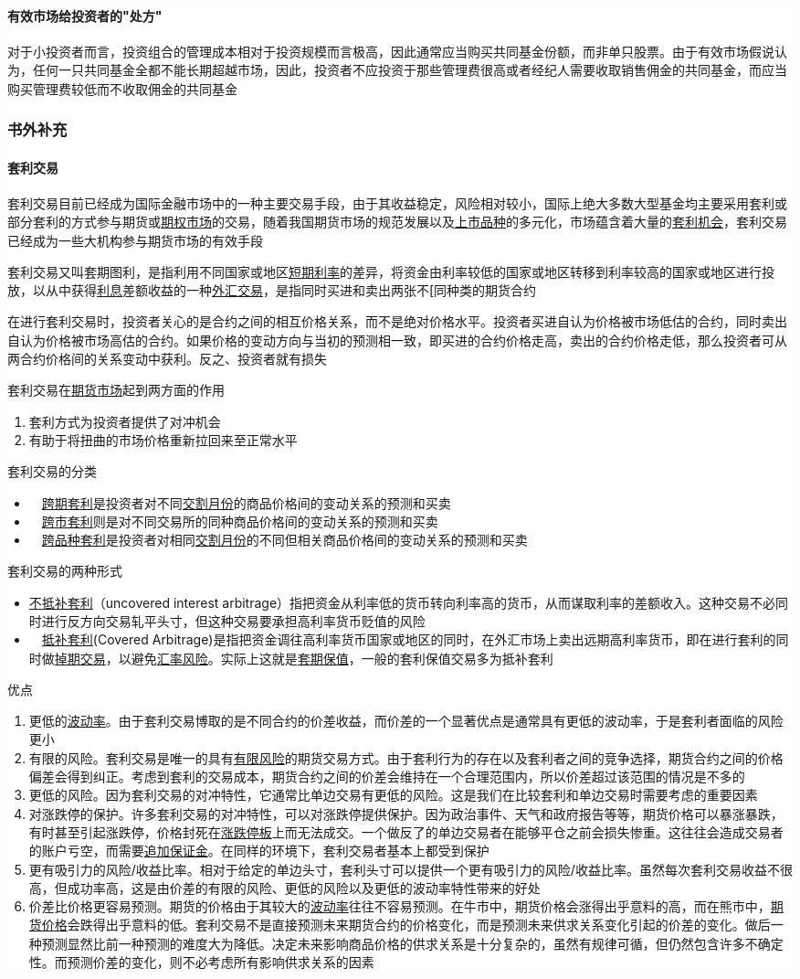 #### 有效市场给投资者的"处方"

对于小投资者而言，投资组合的管理成本相对于投资规模而言极高，因此通常应当购买共同基金份额，而非单只股票。由于有效市场假说认为，任何一只共同基金全都不能长期超越市场，因此，投资者不应投资于那些管理费很高或者经纪人需要收取销售佣金的共同基金，而应当购买管理费较低而不收取佣金的共同基金

### 书外补充

#### 套利交易

套利交易目前已经成为国际金融市场中的一种主要交易手段，由于其收益稳定，风险相对较小，国际上绝大多数大型基金均主要采用套利或部分套利的方式参与期货或[期权市场](https://wiki.mbalib.com/wiki/期权市场)的交易，随着我国期货市场的规范发展以及[上市品种](https://wiki.mbalib.com/wiki/上市品种)的多元化，市场蕴含着大量的[套利机会](https://wiki.mbalib.com/wiki/套利机会)，套利交易已经成为一些大机构参与期货市场的有效手段

套利交易又叫套期图利，是指利用不同国家或地区[短期利率](https://wiki.mbalib.com/wiki/短期利率)的差异，将资金由利率较低的国家或地区转移到利率较高的国家或地区进行投放，以从中获得[利息](https://wiki.mbalib.com/wiki/利息)差额收益的一种[外汇交易](https://wiki.mbalib.com/wiki/外汇交易)，是指同时买进和卖出两张不[同种类的期货合约

在进行套利交易时，投资者关心的是合约之间的相互价格关系，而不是绝对价格水平。投资者买进自认为价格被市场低估的合约，同时卖出自认为价格被市场高估的合约。如果价格的变动方向与当初的预测相一致，即买进的合约价格走高，卖出的合约价格走低，那么投资者可从两合约价格间的关系变动中获利。反之、投资者就有损失

套利交易在[期货市场](https://wiki.mbalib.com/wiki/期货市场)起到两方面的作用

1. 套利方式为投资者提供了对冲机会
2. 有助于将扭曲的市场价格重新拉回来至正常水平

套利交易的分类

- 　[跨期套利](https://wiki.mbalib.com/wiki/跨期套利)是投资者对不同[交割月份](https://wiki.mbalib.com/wiki/交割月份)的商品价格间的变动关系的预测和买卖
- 　[跨市套利](https://wiki.mbalib.com/wiki/跨市套利)则是对不同交易所的同种商品价格间的变动关系的预测和买卖
- 　[跨品种套利](https://wiki.mbalib.com/wiki/跨品种套利)是投资者对相同[交割月份](https://wiki.mbalib.com/wiki/交割月份)的不同但相关商品价格间的变动关系的预测和买卖

套利交易的两种形式

- [不抵补套利](https://wiki.mbalib.com/wiki/不抵补套利)（uncovered interest arbitrage）指把资金从利率低的货币转向利率高的货币，从而谋取利率的差额收入。这种交易不必同时进行反方向交易轧平头寸，但这种交易要承担高利率货币贬值的风险
- 　[抵补套利](https://wiki.mbalib.com/wiki/抵补套利)(Covered Arbitrage)是指把资金调往高利率货币国家或地区的同时，在外汇市场上卖出远期高利率货币，即在进行套利的同时做[掉期交易](https://wiki.mbalib.com/wiki/掉期交易)，以避免[汇率风险](https://wiki.mbalib.com/wiki/汇率风险)。实际上这就是[套期保值](https://wiki.mbalib.com/wiki/套期保值)，一般的套利保值交易多为抵补套利

优点

1. 更低的[波动率](https://wiki.mbalib.com/wiki/波动率)。由于套利交易博取的是不同合约的价差收益，而价差的一个显著优点是通常具有更低的波动率，于是套利者面临的风险更小
2. 有限的风险。套利交易是唯一的具有[有限风险](https://wiki.mbalib.com/wiki/有限风险)的期货交易方式。由于套利行为的存在以及套利者之间的竞争选择，期货合约之间的价格偏差会得到纠正。考虑到套利的交易成本，期货合约之间的价差会维持在一个合理范围内，所以价差超过该范围的情况是不多的
3. 更低的风险。因为套利交易的对冲特性，它通常比单边交易有更低的风险。这是我们在比较套利和单边交易时需要考虑的重要因素
4. 对涨跌停的保护。许多套利交易的对冲特性，可以对涨跌停提供保护。因为政治事件、天气和政府报告等等，期货价格可以暴涨暴跌，有时甚至引起涨跌停，价格封死在[涨跌停板](https://wiki.mbalib.com/wiki/涨跌停板)上而无法成交。一个做反了的单边交易者在能够平仓之前会损失惨重。这往往会造成交易者的账户亏空，而需要[追加保证金](https://wiki.mbalib.com/wiki/追加保证金)。在同样的环境下，套利交易者基本上都受到保护
5. 更有吸引力的风险/收益比率。相对于给定的单边头寸，套利头寸可以提供一个更有吸引力的风险/收益比率。虽然每次套利交易收益不很高，但成功率高，这是由价差的有限的风险、更低的风险以及更低的波动率特性带来的好处
6. 价差比价格更容易预测。期货的价格由于其较大的[波动率](https://wiki.mbalib.com/wiki/波动率)往往不容易预测。在牛市中，期货价格会涨得出乎意料的高，而在熊市中，[期货价格](https://wiki.mbalib.com/wiki/期货价格)会跌得出乎意料的低。套利交易不是直接预测未来期货合约的价格变化，而是预测未来供求关系变化引起的价差的变化。做后一种预测显然比前一种预测的难度大为降低。决定未来影响商品价格的供求关系是十分复杂的，虽然有规律可循，但仍然包含许多不确定性。而预测价差的变化，则不必考虑所有影响供求关系的因素
